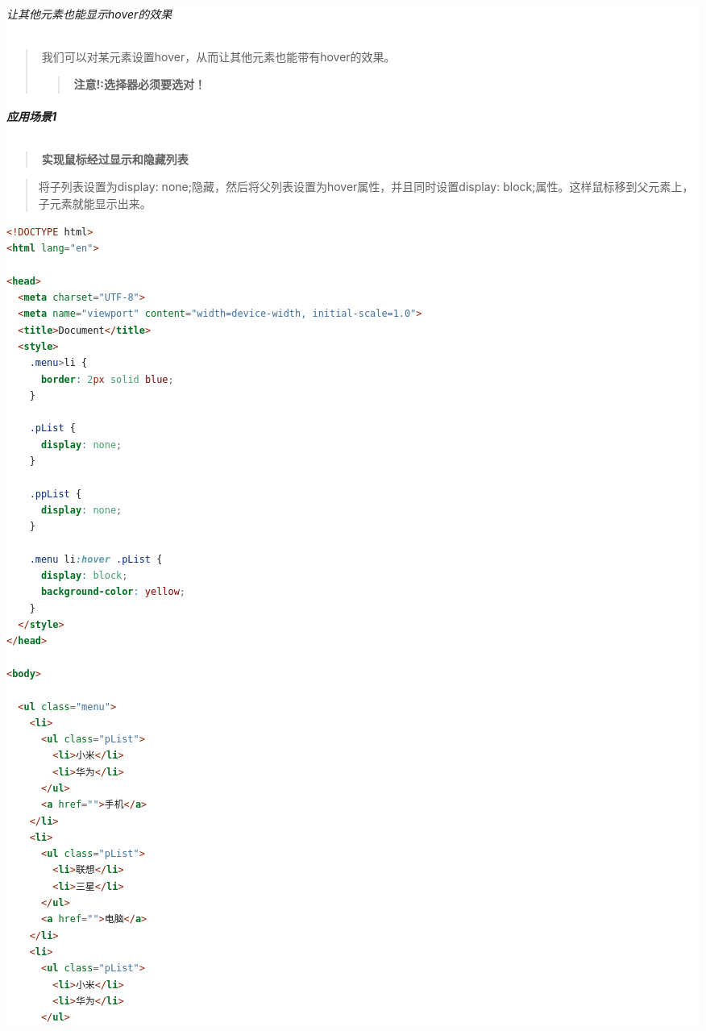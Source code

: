 

###### 让其他元素也能显示hover的效果

> ​	我们可以对某元素设置hover，从而让其他元素也能带有hover的效果。
>
> > ​	**注意!:选择器必须要选对！**

 

###### **应用场景1**

> ​		**实现鼠标经过显示和隐藏列表**

 

> 将子列表设置为display: none;隐藏，然后将父列表设置为hover属性，并且同时设置display: block;属性。这样鼠标移到父元素上，子元素就能显示出来。

```html
<!DOCTYPE html>
<html lang="en">

<head>
  <meta charset="UTF-8">
  <meta name="viewport" content="width=device-width, initial-scale=1.0">
  <title>Document</title>
  <style>
    .menu>li {
      border: 2px solid blue;
    }

    .pList {
      display: none;
    }

    .ppList {
      display: none;
    }

    .menu li:hover .pList {
      display: block;
      background-color: yellow;
    }
  </style>
</head>

<body>

  <ul class="menu">
    <li>
      <ul class="pList">
        <li>小米</li>
        <li>华为</li>
      </ul>
      <a href="">手机</a>
    </li>
    <li>
      <ul class="pList">
        <li>联想</li>
        <li>三星</li>
      </ul>
      <a href="">电脑</a>
    </li>
    <li>
      <ul class="pList">
        <li>小米</li>
        <li>华为</li>
      </ul>
```